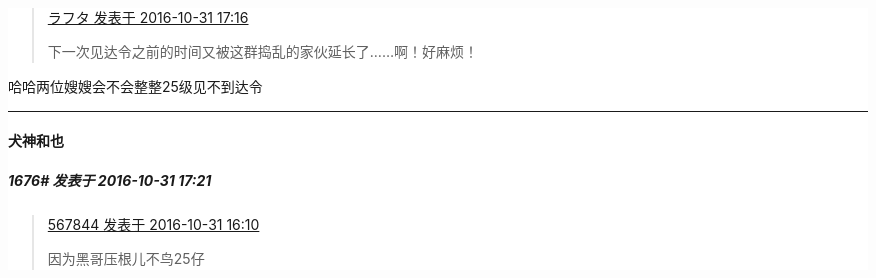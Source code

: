 

<blockquote><a href="httphttps://bbs.saraba1st.com/2b/forum.php?mod=redirect&amp;goto=findpost&amp;pid=34027590&amp;ptid=1336845" target="_blank">ラフタ 发表于 2016-10-31 17:16</a>

下一次见达令之前的时间又被这群捣乱的家伙延长了……啊！好麻烦！</blockquote>
哈哈两位嫂嫂会不会整整25级见不到达令







-----

####  犬神和也  
##### 1676#       发表于 2016-10-31 17:21



<blockquote><a href="httphttps://bbs.saraba1st.com/2b/forum.php?mod=redirect&amp;goto=findpost&amp;pid=34026993&amp;ptid=1336845" target="_blank">567844 发表于 2016-10-31 16:10</a>

因为黑哥压根儿不鸟25仔</blockquote>
